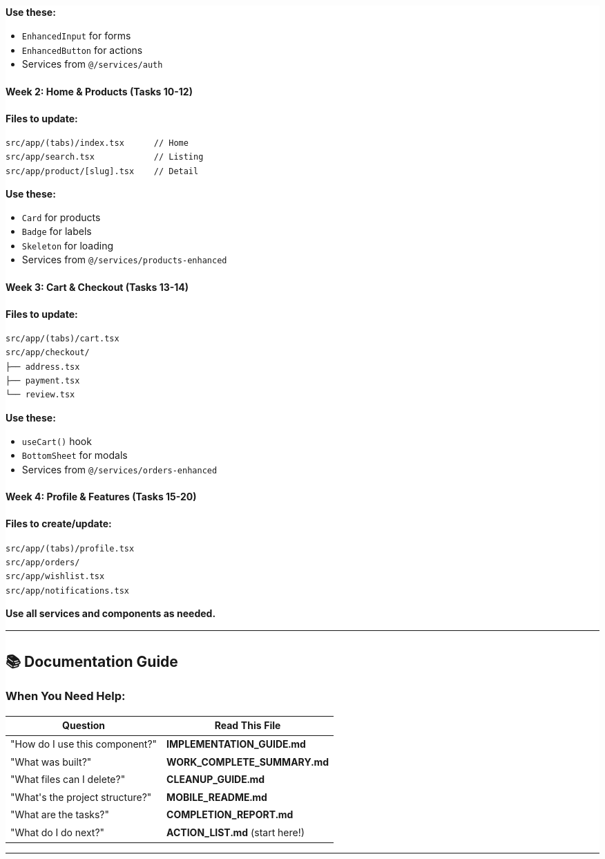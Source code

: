**Use these:**
- `EnhancedInput` for forms
- `EnhancedButton` for actions
- Services from `@/services/auth`

#### Week 2: Home & Products (Tasks 10-12)
**Files to update:**
```
src/app/(tabs)/index.tsx      // Home
src/app/search.tsx            // Listing
src/app/product/[slug].tsx    // Detail
```

**Use these:**
- `Card` for products
- `Badge` for labels
- `Skeleton` for loading
- Services from `@/services/products-enhanced`

#### Week 3: Cart & Checkout (Tasks 13-14)
**Files to update:**
```
src/app/(tabs)/cart.tsx
src/app/checkout/
├── address.tsx
├── payment.tsx
└── review.tsx
```

**Use these:**
- `useCart()` hook
- `BottomSheet` for modals
- Services from `@/services/orders-enhanced`

#### Week 4: Profile & Features (Tasks 15-20)
**Files to create/update:**
```
src/app/(tabs)/profile.tsx
src/app/orders/
src/app/wishlist.tsx
src/app/notifications.tsx
```

**Use all services and components as needed.**

---

## 📚 Documentation Guide

### When You Need Help:

| Question | Read This File |
|----------|---------------|
| "How do I use this component?" | **IMPLEMENTATION_GUIDE.md** |
| "What was built?" | **WORK_COMPLETE_SUMMARY.md** |
| "What files can I delete?" | **CLEANUP_GUIDE.md** |
| "What's the project structure?" | **MOBILE_README.md** |
| "What are the tasks?" | **COMPLETION_REPORT.md** |
| "What do I do next?" | **ACTION_LIST.md** (start here!) |

---